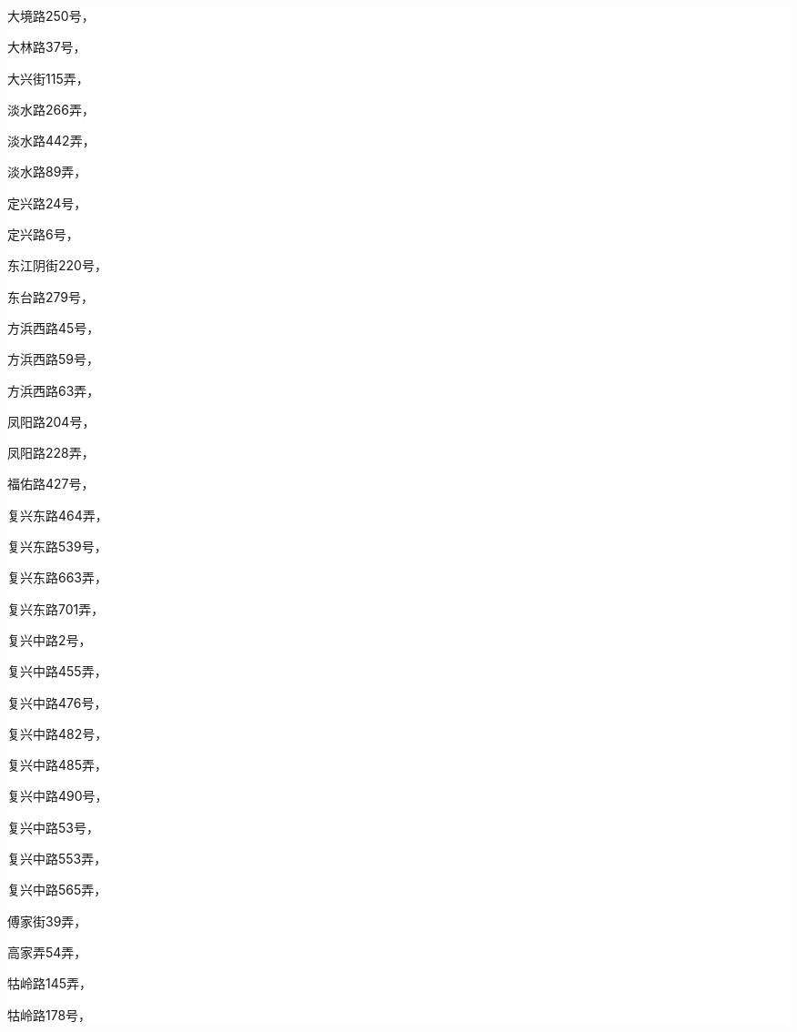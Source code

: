 大境路250号，

大林路37号，

大兴街115弄，

淡水路266弄，

淡水路442弄，

淡水路89弄，

定兴路24号，

定兴路6号，

东江阴街220号，

东台路279号，

方浜西路45号，

方浜西路59号，

方浜西路63弄，

凤阳路204号，

凤阳路228弄，

福佑路427号，

复兴东路464弄，

复兴东路539号，

复兴东路663弄，

复兴东路701弄，

复兴中路2号，

复兴中路455弄，

复兴中路476号，

复兴中路482号，

复兴中路485弄，

复兴中路490号，

复兴中路53号，

复兴中路553弄，

复兴中路565弄，

傅家街39弄，

高家弄54弄，

牯岭路145弄，

牯岭路178号，
